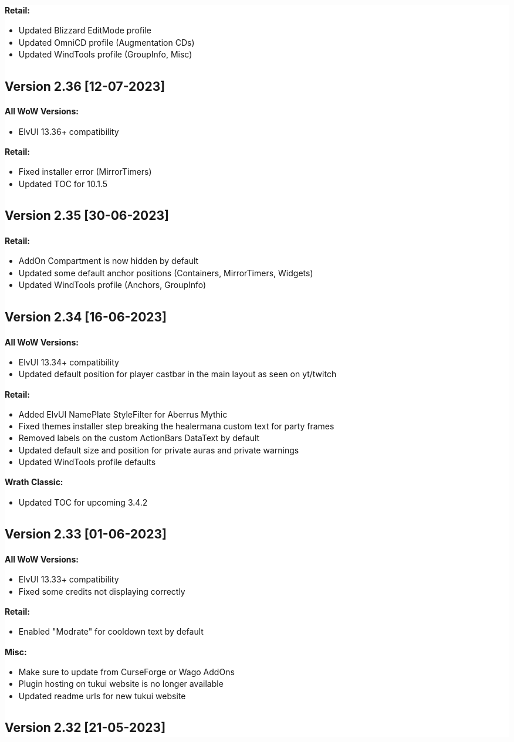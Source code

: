 **Retail:**  
- Updated Blizzard EditMode profile  
- Updated OmniCD profile (Augmentation CDs)  
- Updated WindTools profile (GroupInfo, Misc)  

## Version 2.36 [12-07-2023]

**All WoW Versions:**  
- ElvUI 13.36+ compatibility  

**Retail:**  
- Fixed installer error (MirrorTimers)  
- Updated TOC for 10.1.5  

## Version 2.35 [30-06-2023]

**Retail:**  
- AddOn Compartment is now hidden by default  
- Updated some default anchor positions (Containers, MirrorTimers, Widgets)  
- Updated WindTools profile (Anchors, GroupInfo)  

## Version 2.34 [16-06-2023]

**All WoW Versions:**  
- ElvUI 13.34+ compatibility  
- Updated default position for player castbar in the main layout as seen on yt/twitch  

**Retail:**  
- Added ElvUI NamePlate StyleFilter for Aberrus Mythic  
- Fixed themes installer step breaking the healermana custom text for party frames  
- Removed labels on the custom ActionBars DataText by default  
- Updated default size and position for private auras and private warnings  
- Updated WindTools profile defaults  

**Wrath Classic:**  
- Updated TOC for upcoming 3.4.2  

## Version 2.33 [01-06-2023]

**All WoW Versions:**  
- ElvUI 13.33+ compatibility  
- Fixed some credits not displaying correctly  

**Retail:**  
- Enabled "Modrate" for cooldown text by default  

**Misc:**  
- Make sure to update from CurseForge or Wago AddOns  
- Plugin hosting on tukui website is no longer available  
- Updated readme urls for new tukui website  

## Version 2.32 [21-05-2023]
